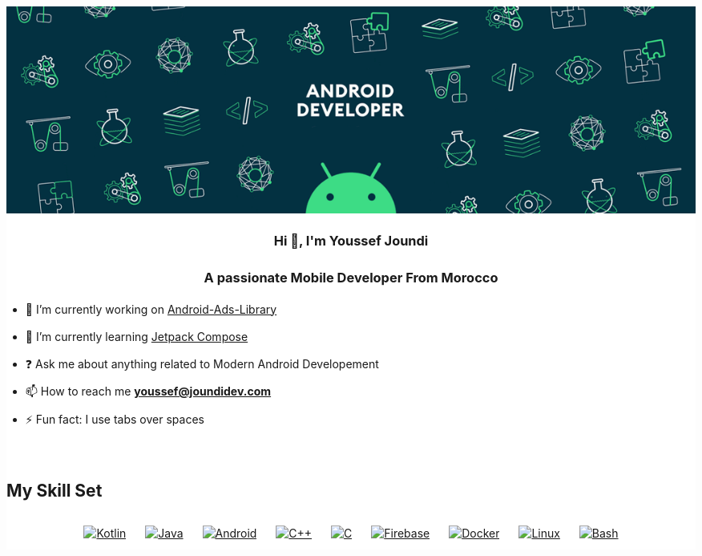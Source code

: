 <div align="center">
<img src="https://github.com/youssefjoundi/youssefjoundi/blob/master/image.gif" align="center" style="width: 100%" />
</div>  
  

### <div align="center">Hi 👋, I'm Youssef Joundi</div>  
<h3 align="center">A passionate Mobile Developer From Morocco</h3> 

- 🔭 I’m currently working on [Android-Ads-Library](https://github.com/youssefjoundi/Android-Ads-Library)  
  

- 🌱 I’m currently learning [Jetpack Compose](https://developer.android.com/jetpack/compose)  
  

- ❓ Ask me about anything related to Modern Android Developement  
 
- 📫 How to reach me **youssef@joundidev.com**

- ⚡ Fun fact: I use tabs over spaces  
  

<br/>  


## My Skill Set  
 
<div align="center">  
<a href="https://kotlinlang.org/" target="_blank"><img style="margin: 10px" src="https://profilinator.rishav.dev/skills-assets/kotlinlang-icon.svg" alt="Kotlin" height="50" /></a>  
<a href="https://www.java.com/" target="_blank"><img style="margin: 10px" src="https://profilinator.rishav.dev/skills-assets/java-original-wordmark.svg" alt="Java" height="50" /></a>  
<a href="https://www.android.com/intl/en_in/" target="_blank"><img style="margin: 10px" src="https://profilinator.rishav.dev/skills-assets/android-original-wordmark.svg" alt="Android" height="50" /></a>  
<a href="https://www.cplusplus.com/" target="_blank"><img style="margin: 10px" src="https://profilinator.rishav.dev/skills-assets/cplusplus-original.svg" alt="C++" height="50" /></a>  
<a href="https://www.cprogramming.com/" target="_blank"><img style="margin: 10px" src="https://profilinator.rishav.dev/skills-assets/c-original.svg" alt="C" height="50" /></a>  
<a href="https://firebase.google.com/" target="_blank"><img style="margin: 10px" src="https://profilinator.rishav.dev/skills-assets/firebase.png" alt="Firebase" height="50" /></a>  
<a href="https://www.docker.com/" target="_blank"><img style="margin: 10px" src="https://profilinator.rishav.dev/skills-assets/docker-original-wordmark.svg" alt="Docker" height="50" /></a>  
<a href="https://www.linux.org/" target="_blank"><img style="margin: 10px" src="https://profilinator.rishav.dev/skills-assets/linux-original.svg" alt="Linux" height="50" /></a>  
<a href="https://www.gnu.org/software/bash/" target="_blank"><img style="margin: 10px" src="https://profilinator.rishav.dev/skills-assets/gnu_bash-icon.svg" alt="Bash" height="50" /></a>  
</div>
